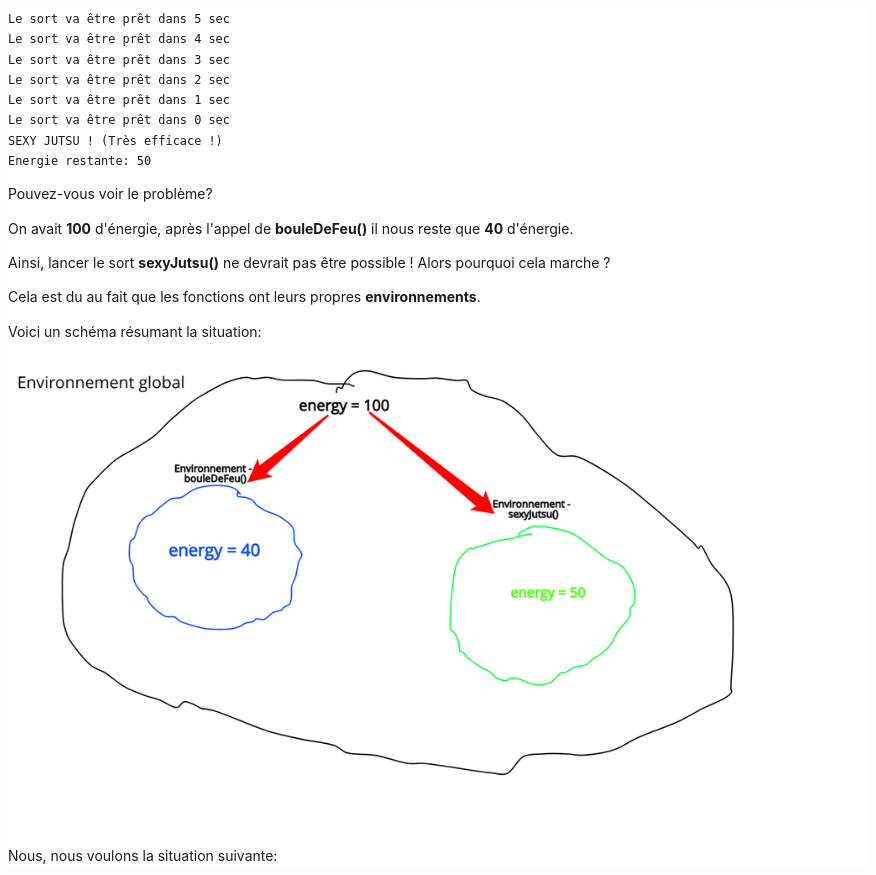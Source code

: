    Le sort va être prêt dans 5 sec
    Le sort va être prêt dans 4 sec
    Le sort va être prêt dans 3 sec
    Le sort va être prêt dans 2 sec
    Le sort va être prêt dans 1 sec
    Le sort va être prêt dans 0 sec
    SEXY JUTSU ! (Très efficace !)
    Energie restante: 50


Pouvez-vous voir le problème?

On avait __100__ d'énergie, après l'appel de __bouleDeFeu()__ il nous reste que __40__ d'énergie. 

Ainsi, lancer le sort  __sexyJutsu()__ ne devrait pas être possible ! Alors pourquoi cela marche ?

Cela est du au fait que les fonctions ont leurs propres __environnements__.

Voici un schéma résumant la situation:

![Fonctions scope](img/course4_1.png)

Nous, nous voulons la situation suivante:
